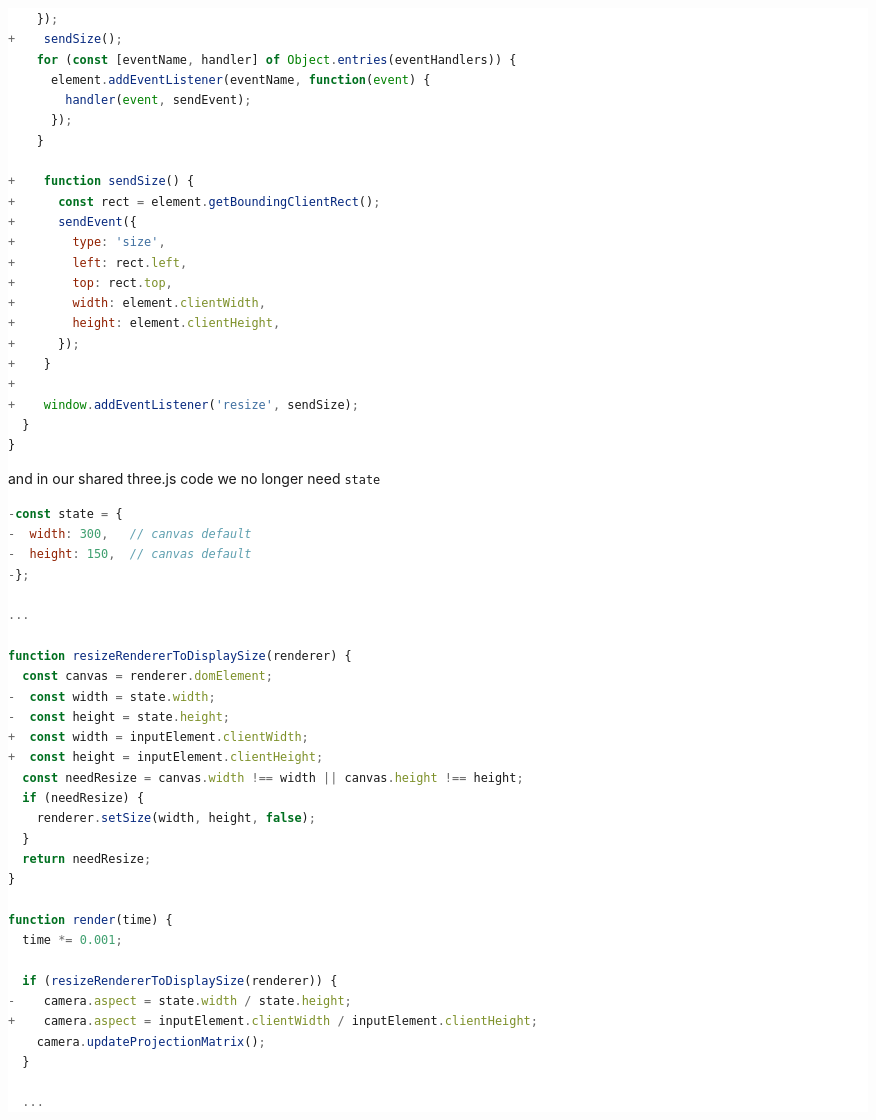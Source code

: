 ```js
    });
+    sendSize();
    for (const [eventName, handler] of Object.entries(eventHandlers)) {
      element.addEventListener(eventName, function(event) {
        handler(event, sendEvent);
      });
    }

+    function sendSize() {
+      const rect = element.getBoundingClientRect();
+      sendEvent({
+        type: 'size',
+        left: rect.left,
+        top: rect.top,
+        width: element.clientWidth,
+        height: element.clientHeight,
+      });
+    }
+
+    window.addEventListener('resize', sendSize);
  }
}
```

and in our shared three.js code we no longer need `state`

```js
-const state = {
-  width: 300,   // canvas default
-  height: 150,  // canvas default
-};

...

function resizeRendererToDisplaySize(renderer) {
  const canvas = renderer.domElement;
-  const width = state.width;
-  const height = state.height;
+  const width = inputElement.clientWidth;
+  const height = inputElement.clientHeight;
  const needResize = canvas.width !== width || canvas.height !== height;
  if (needResize) {
    renderer.setSize(width, height, false);
  }
  return needResize;
}

function render(time) {
  time *= 0.001;

  if (resizeRendererToDisplaySize(renderer)) {
-    camera.aspect = state.width / state.height;
+    camera.aspect = inputElement.clientWidth / inputElement.clientHeight;
    camera.updateProjectionMatrix();
  }

  ...
```
